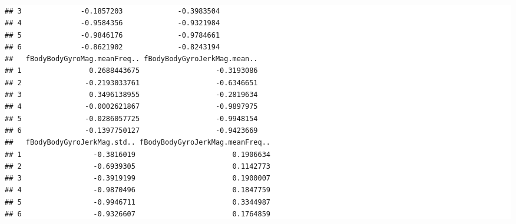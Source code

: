     ## 3              -0.1857203             -0.3983504
    ## 4              -0.9584356             -0.9321984
    ## 5              -0.9846176             -0.9784661
    ## 6              -0.8621902             -0.8243194
    ##   fBodyBodyGyroMag.meanFreq.. fBodyBodyGyroJerkMag.mean..
    ## 1                0.2688443675                  -0.3193086
    ## 2               -0.2193033761                  -0.6346651
    ## 3                0.3496138955                  -0.2819634
    ## 4               -0.0002621867                  -0.9897975
    ## 5               -0.0286057725                  -0.9948154
    ## 6               -0.1397750127                  -0.9423669
    ##   fBodyBodyGyroJerkMag.std.. fBodyBodyGyroJerkMag.meanFreq..
    ## 1                 -0.3816019                       0.1906634
    ## 2                 -0.6939305                       0.1142773
    ## 3                 -0.3919199                       0.1900007
    ## 4                 -0.9870496                       0.1847759
    ## 5                 -0.9946711                       0.3344987
    ## 6                 -0.9326607                       0.1764859
